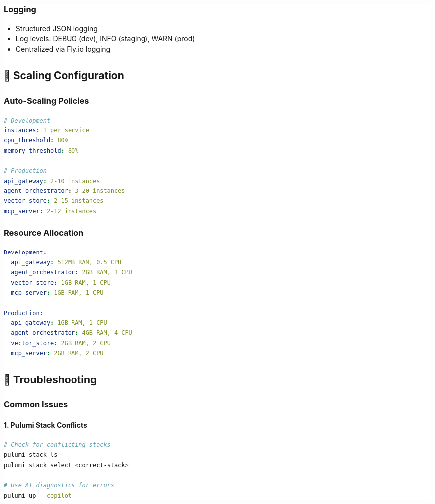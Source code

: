 ### Logging
- Structured JSON logging
- Log levels: DEBUG (dev), INFO (staging), WARN (prod)
- Centralized via Fly.io logging

## 🔄 Scaling Configuration

### Auto-Scaling Policies

```yaml
# Development
instances: 1 per service
cpu_threshold: 80%
memory_threshold: 80%

# Production  
api_gateway: 2-10 instances
agent_orchestrator: 3-20 instances
vector_store: 2-15 instances
mcp_server: 2-12 instances
```

### Resource Allocation

```yaml
Development:
  api_gateway: 512MB RAM, 0.5 CPU
  agent_orchestrator: 2GB RAM, 1 CPU
  vector_store: 1GB RAM, 1 CPU
  mcp_server: 1GB RAM, 1 CPU

Production:
  api_gateway: 1GB RAM, 1 CPU
  agent_orchestrator: 4GB RAM, 4 CPU
  vector_store: 2GB RAM, 2 CPU
  mcp_server: 2GB RAM, 2 CPU
```

## 🔧 Troubleshooting

### Common Issues

#### 1. Pulumi Stack Conflicts
```bash
# Check for conflicting stacks
pulumi stack ls
pulumi stack select <correct-stack>

# Use AI diagnostics for errors
pulumi up --copilot
```
